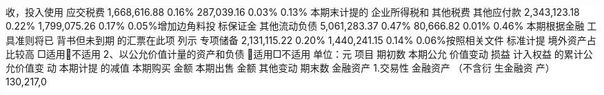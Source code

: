 收，投入使用
应交税费
1,668,616.88
0.16%
287,039.16
0.03%
0.13%
本期末计提的
企业所得税和
其他税费
其他应付款
2,343,123.18
0.22%
1,799,075.26
0.17%
0.05%增加边角料投
标保证金
其他流动负债
5,061,283.37
0.47%
80,666.82
0.01%
0.46%
本期根据金融
工具准则将已
背书但未到期
的汇票在此项
列示
专项储备
2,131,115.22
0.20%
1,440,241.15
0.14%
0.06%按照相关文件
标准计提
境外资产占比较高
□适用不适用
2、以公允价值计量的资产和负债
适用□不适用
单位：元
项目
期初数
本期公允
价值变动
损益
计入权益
的累计公
允价值变
动
本期计提
的减值
本期购买
金额
本期出售
金额
其他变动
期末数
金融资产
1.交易性
金融资产
（不含衍
生金融资
产）
130,217,0